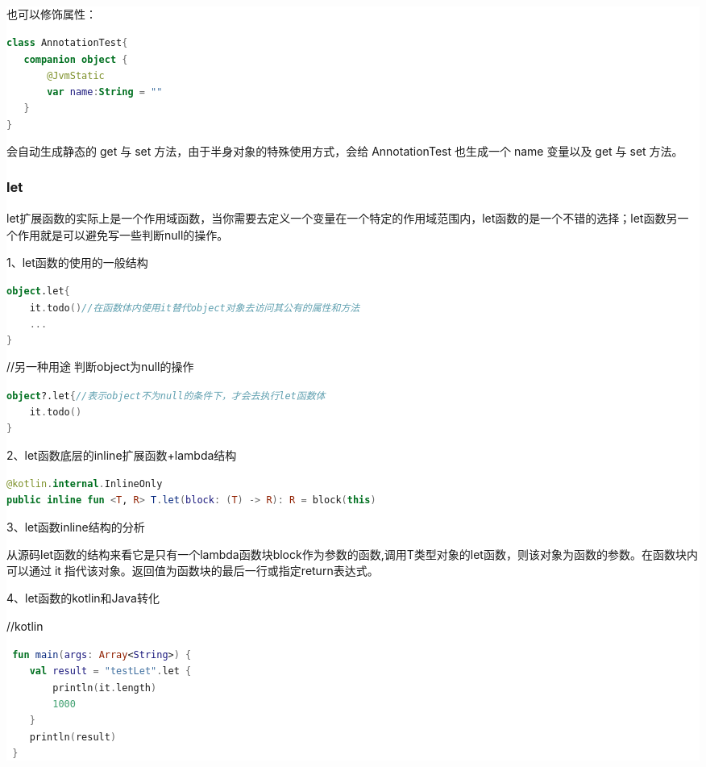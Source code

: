 也可以修饰属性：

```kotlin
class AnnotationTest{
   companion object {
       @JvmStatic
       var name:String = ""
   }
}
```

会自动生成静态的 get 与 set 方法，由于半身对象的特殊使用方式，会给 AnnotationTest 也生成一个 name 变量以及 get 与 set 方法。



### let

let扩展函数的实际上是一个作用域函数，当你需要去定义一个变量在一个特定的作用域范围内，let函数的是一个不错的选择；let函数另一个作用就是可以避免写一些判断null的操作。

1、let函数的使用的一般结构

```kotlin
object.let{
    it.todo()//在函数体内使用it替代object对象去访问其公有的属性和方法
    ...
}
```

//另一种用途 判断object为null的操作

```kotlin  
object?.let{//表示object不为null的条件下，才会去执行let函数体
	it.todo()
}
```

2、let函数底层的inline扩展函数+lambda结构

```kotlin
@kotlin.internal.InlineOnly
public inline fun <T, R> T.let(block: (T) -> R): R = block(this)
```


3、let函数inline结构的分析

​	从源码let函数的结构来看它是只有一个lambda函数块block作为参数的函数,调用T类型对象的let函数，则该对象为函数的参数。在函数块内可以通过 it 指代该对象。返回值为函数块的最后一行或指定return表达式。

4、let函数的kotlin和Java转化

 //kotlin

```kotlin
 fun main(args: Array<String>) {
    val result = "testLet".let {
        println(it.length)
        1000
    }
    println(result)
 }
```
